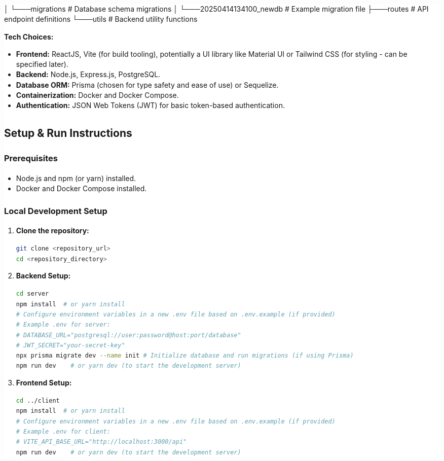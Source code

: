 │   └───migrations # Database schema migrations
│       └───20250414134100_newdb # Example migration file
├───routes      # API endpoint definitions
└───utils       # Backend utility functions

**Tech Choices:**

* **Frontend:** ReactJS, Vite (for build tooling), potentially a UI library like Material UI or Tailwind CSS (for styling - can be specified later).
* **Backend:** Node.js, Express.js, PostgreSQL.
* **Database ORM:** Prisma (chosen for type safety and ease of use) or Sequelize.
* **Containerization:** Docker and Docker Compose.
* **Authentication:** JSON Web Tokens (JWT) for basic token-based authentication.

## Setup & Run Instructions

### Prerequisites

* Node.js and npm (or yarn) installed.
* Docker and Docker Compose installed.

### Local Development Setup

1.  **Clone the repository:**
    ```bash
    git clone <repository_url>
    cd <repository_directory>
    ```

2.  **Backend Setup:**
    ```bash
    cd server
    npm install  # or yarn install
    # Configure environment variables in a new .env file based on .env.example (if provided)
    # Example .env for server:
    # DATABASE_URL="postgresql://user:password@host:port/database"
    # JWT_SECRET="your-secret-key"
    npx prisma migrate dev --name init # Initialize database and run migrations (if using Prisma)
    npm run dev    # or yarn dev (to start the development server)
    ```

3.  **Frontend Setup:**
    ```bash
    cd ../client
    npm install  # or yarn install
    # Configure environment variables in a new .env file based on .env.example (if provided)
    # Example .env for client:
    # VITE_API_BASE_URL="http://localhost:3000/api"
    npm run dev    # or yarn dev (to start the development server)
    ```
